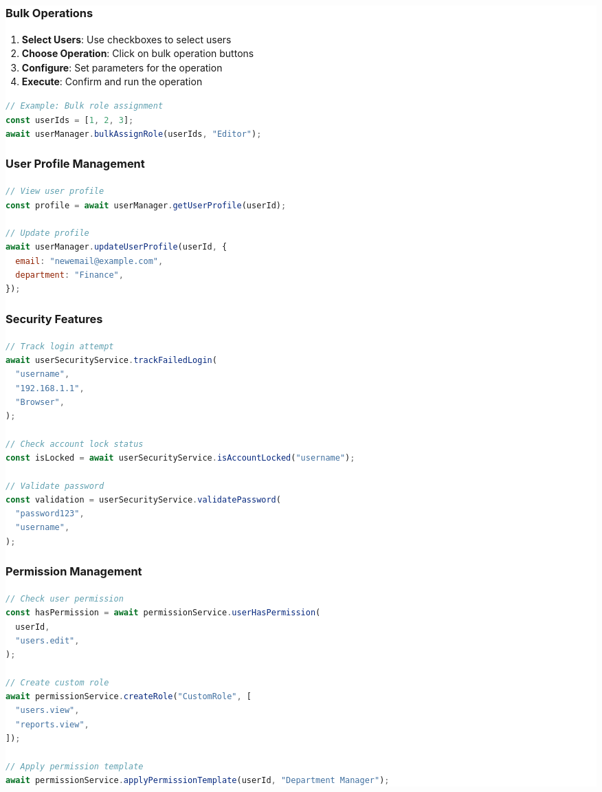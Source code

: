 ### Bulk Operations

1. **Select Users**: Use checkboxes to select users
2. **Choose Operation**: Click on bulk operation buttons
3. **Configure**: Set parameters for the operation
4. **Execute**: Confirm and run the operation

```javascript
// Example: Bulk role assignment
const userIds = [1, 2, 3];
await userManager.bulkAssignRole(userIds, "Editor");
```

### User Profile Management

```javascript
// View user profile
const profile = await userManager.getUserProfile(userId);

// Update profile
await userManager.updateUserProfile(userId, {
  email: "newemail@example.com",
  department: "Finance",
});
```

### Security Features

```javascript
// Track login attempt
await userSecurityService.trackFailedLogin(
  "username",
  "192.168.1.1",
  "Browser",
);

// Check account lock status
const isLocked = await userSecurityService.isAccountLocked("username");

// Validate password
const validation = userSecurityService.validatePassword(
  "password123",
  "username",
);
```

### Permission Management

```javascript
// Check user permission
const hasPermission = await permissionService.userHasPermission(
  userId,
  "users.edit",
);

// Create custom role
await permissionService.createRole("CustomRole", [
  "users.view",
  "reports.view",
]);

// Apply permission template
await permissionService.applyPermissionTemplate(userId, "Department Manager");
```
